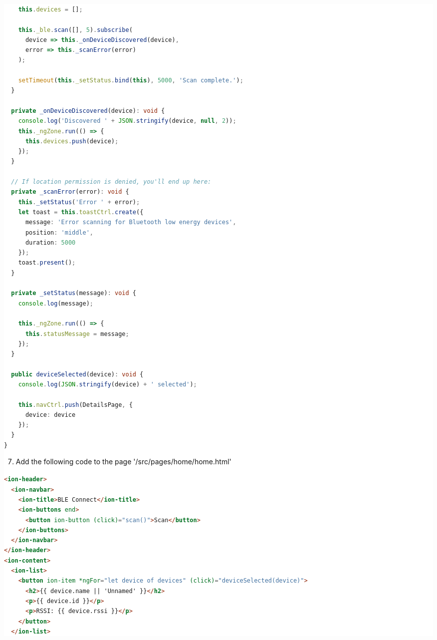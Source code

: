   ```ts
      this.devices = [];
  
      this._ble.scan([], 5).subscribe(
        device => this._onDeviceDiscovered(device),
        error => this._scanError(error)
      );
  
      setTimeout(this._setStatus.bind(this), 5000, 'Scan complete.');
    }
  
    private _onDeviceDiscovered(device): void {
      console.log('Discovered ' + JSON.stringify(device, null, 2));
      this._ngZone.run(() => {
        this.devices.push(device);
      });
    }
  
    // If location permission is denied, you'll end up here:
    private _scanError(error): void {
      this._setStatus('Error ' + error);
      let toast = this.toastCtrl.create({
        message: 'Error scanning for Bluetooth low energy devices',
        position: 'middle',
        duration: 5000
      });
      toast.present();
    }
  
    private _setStatus(message): void {
      console.log(message);
  
      this._ngZone.run(() => {
        this.statusMessage = message;
      });
    }
  
    public deviceSelected(device): void {
      console.log(JSON.stringify(device) + ' selected');
  
      this.navCtrl.push(DetailsPage, {
        device: device
      });
    }
  }
  ```
7. Add the following code to the page '/src/pages/home/home.html'
  ```html
  <ion-header>
    <ion-navbar>
      <ion-title>BLE Connect</ion-title>
      <ion-buttons end>
        <button ion-button (click)="scan()">Scan</button>
      </ion-buttons>
    </ion-navbar>
  </ion-header>
  <ion-content>
    <ion-list>
      <button ion-item *ngFor="let device of devices" (click)="deviceSelected(device)">
        <h2>{{ device.name || 'Unnamed' }}</h2>
        <p>{{ device.id }}</p>
        <p>RSSI: {{ device.rssi }}</p>
      </button>
    </ion-list>
  ```